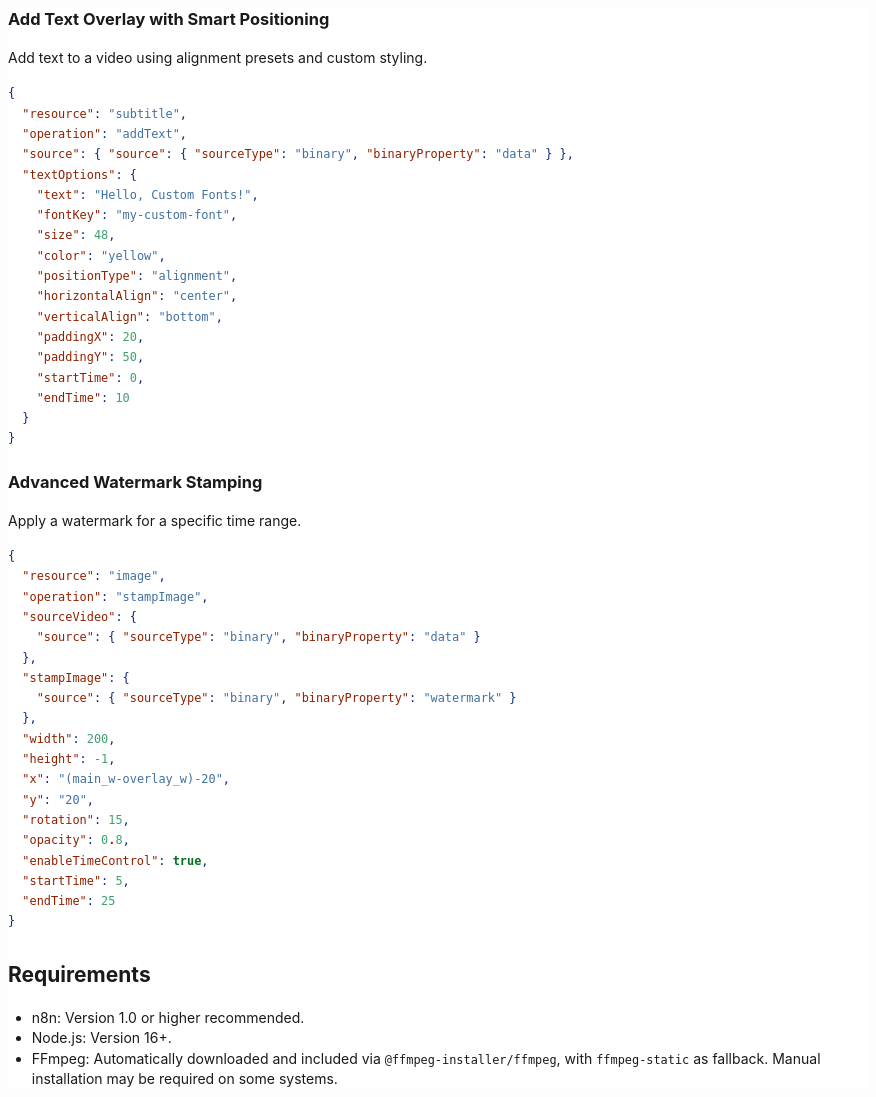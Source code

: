 ### Add Text Overlay with Smart Positioning
Add text to a video using alignment presets and custom styling.

```json
{
  "resource": "subtitle",
  "operation": "addText",
  "source": { "source": { "sourceType": "binary", "binaryProperty": "data" } },
  "textOptions": {
    "text": "Hello, Custom Fonts!",
    "fontKey": "my-custom-font",
    "size": 48,
    "color": "yellow",
    "positionType": "alignment",
    "horizontalAlign": "center",
    "verticalAlign": "bottom",
    "paddingX": 20,
    "paddingY": 50,
    "startTime": 0,
    "endTime": 10
  }
}
```

### Advanced Watermark Stamping
Apply a watermark for a specific time range.

```json
{
  "resource": "image",
  "operation": "stampImage",
  "sourceVideo": {
    "source": { "sourceType": "binary", "binaryProperty": "data" }
  },
  "stampImage": {
    "source": { "sourceType": "binary", "binaryProperty": "watermark" }
  },
  "width": 200,
  "height": -1,
  "x": "(main_w-overlay_w)-20",
  "y": "20",
  "rotation": 15,
  "opacity": 0.8,
  "enableTimeControl": true,
  "startTime": 5,
  "endTime": 25
}
```

## Requirements

-   n8n: Version 1.0 or higher recommended.
-   Node.js: Version 16+.
-   FFmpeg: Automatically downloaded and included via `@ffmpeg-installer/ffmpeg`, with `ffmpeg-static` as fallback. Manual installation may be required on some systems.
